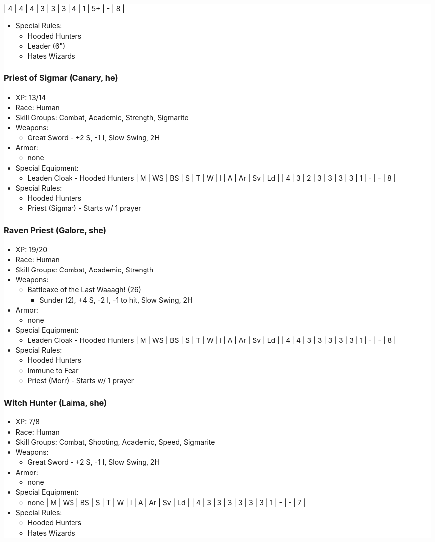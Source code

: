 | 4 |  4 |  4 | 3 | 3 | 3 | 4 | 1 | 5+ | -  |  8 |
- Special Rules:
    - Hooded Hunters
    - Leader (6")
    - Hates Wizards

### Priest of Sigmar (Canary, he)
- XP: 13/14
- Race: Human
- Skill Groups: Combat, Academic, Strength, Sigmarite
- Weapons:
    - Great Sword - +2 S, -1 I, Slow Swing, 2H
- Armor:
    - none
- Special Equipment:
    - Leaden Cloak - Hooded Hunters
| M | WS | BS | S | T | W | I | A | Ar | Sv | Ld |
| 4 |  3 |  2 | 3 | 3 | 3 | 3 | 1 | -  | -  |  8 |
- Special Rules:
    - Hooded Hunters
    - Priest (Sigmar) - Starts w/ 1 prayer

### Raven Priest (Galore, she)
- XP: 19/20
- Race: Human
- Skill Groups: Combat, Academic, Strength
- Weapons:
    - Battleaxe of the Last Waaagh! (26)
        - Sunder (2), +4 S, -2 I, -1 to hit, Slow Swing, 2H
- Armor:
    - none
- Special Equipment:
    - Leaden Cloak - Hooded Hunters
| M | WS | BS | S | T | W | I | A | Ar | Sv | Ld |
| 4 |  4 |  3 | 3 | 3 | 3 | 3 | 1 | -  | -  |  8 |
- Special Rules:
    - Hooded Hunters
    - Immune to Fear
    - Priest (Morr) - Starts w/ 1 prayer

### Witch Hunter (Laima, she)
- XP: 7/8
- Race: Human
- Skill Groups: Combat, Shooting, Academic, Speed, Sigmarite
- Weapons:
    - Great Sword - +2 S, -1 I, Slow Swing, 2H
- Armor:
    - none
- Special Equipment:
    - none
| M | WS | BS | S | T | W | I | A | Ar | Sv | Ld |
| 4 |  3 |  3 | 3 | 3 | 3 | 3 | 1 | -  | -  |  7 |
- Special Rules:
    - Hooded Hunters
    - Hates Wizards
